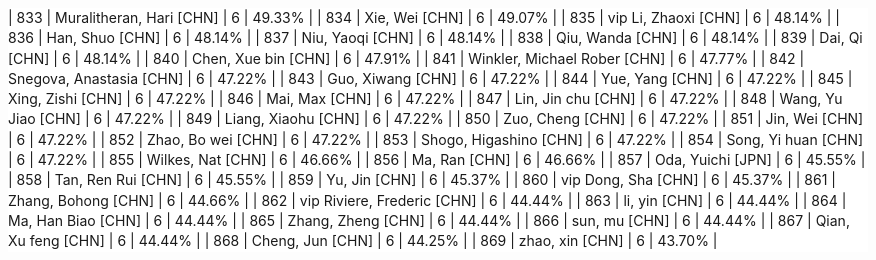|  833  | Muralitheran, Hari [CHN] |  6 |  49.33% |
|  834  | Xie, Wei [CHN] |  6 |  49.07% |
|  835  | vip Li, Zhaoxi [CHN] |  6 |  48.14% |
|  836  | Han, Shuo [CHN] |  6 |  48.14% |
|  837  | Niu, Yaoqi [CHN] |  6 |  48.14% |
|  838  | Qiu, Wanda [CHN] |  6 |  48.14% |
|  839  | Dai, Qi [CHN] |  6 |  48.14% |
|  840  | Chen, Xue bin [CHN] |  6 |  47.91% |
|  841  | Winkler, Michael Rober [CHN] |  6 |  47.77% |
|  842  | Snegova, Anastasia [CHN] |  6 |  47.22% |
|  843  | Guo, Xiwang [CHN] |  6 |  47.22% |
|  844  | Yue, Yang [CHN] |  6 |  47.22% |
|  845  | Xing, Zishi [CHN] |  6 |  47.22% |
|  846  | Mai, Max [CHN] |  6 |  47.22% |
|  847  | Lin, Jin chu [CHN] |  6 |  47.22% |
|  848  | Wang, Yu Jiao [CHN] |  6 |  47.22% |
|  849  | Liang, Xiaohu [CHN] |  6 |  47.22% |
|  850  | Zuo, Cheng [CHN] |  6 |  47.22% |
|  851  | Jin, Wei [CHN] |  6 |  47.22% |
|  852  | Zhao, Bo wei [CHN] |  6 |  47.22% |
|  853  | Shogo, Higashino [CHN] |  6 |  47.22% |
|  854  | Song, Yi huan [CHN] |  6 |  47.22% |
|  855  | Wilkes, Nat [CHN] |  6 |  46.66% |
|  856  | Ma, Ran [CHN] |  6 |  46.66% |
|  857  | Oda, Yuichi [JPN] |  6 |  45.55% |
|  858  | Tan, Ren Rui [CHN] |  6 |  45.55% |
|  859  | Yu, Jin [CHN] |  6 |  45.37% |
|  860  | vip Dong, Sha [CHN] |  6 |  45.37% |
|  861  | Zhang, Bohong [CHN] |  6 |  44.66% |
|  862  | vip Riviere, Frederic [CHN] |  6 |  44.44% |
|  863  | li, yin [CHN] |  6 |  44.44% |
|  864  | Ma, Han Biao [CHN] |  6 |  44.44% |
|  865  | Zhang, Zheng [CHN] |  6 |  44.44% |
|  866  | sun, mu [CHN] |  6 |  44.44% |
|  867  | Qian, Xu feng [CHN] |  6 |  44.44% |
|  868  | Cheng, Jun [CHN] |  6 |  44.25% |
|  869  | zhao, xin [CHN] |  6 |  43.70% |